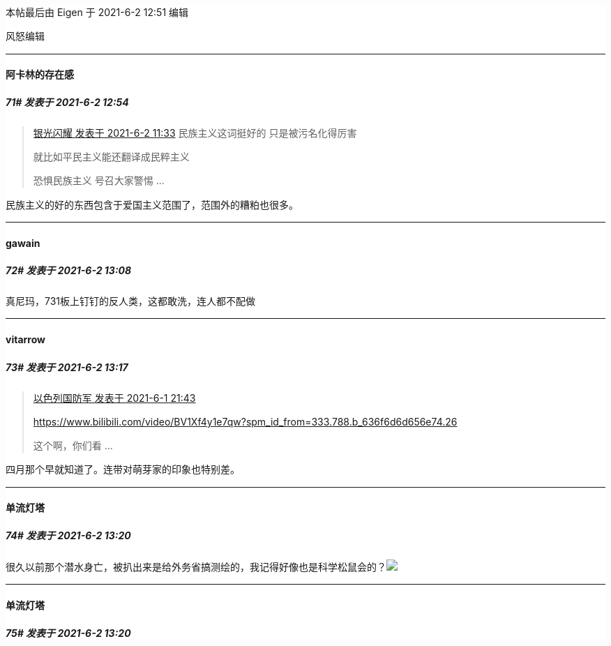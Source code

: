 
 本帖最后由 Eigen 于 2021-6-2 12:51 编辑 

风怒编辑


-----

####  阿卡林的存在感  
##### 71#       发表于 2021-6-2 12:54


<blockquote><a href="httphttps://bbs.saraba1st.com/2b/forum.php?mod=redirect&amp;goto=findpost&amp;pid=51448365&amp;ptid=2007494" target="_blank">银光闪耀 发表于 2021-6-2 11:33</a>
民族主义这词挺好的  只是被污名化得厉害 

就比如平民主义能还翻译成民粹主义

恐惧民族主义 号召大家警惕 ...</blockquote>
民族主义的好的东西包含于爱国主义范围了，范围外的糟粕也很多。


-----

####  gawain  
##### 72#       发表于 2021-6-2 13:08


真尼玛，731板上钉钉的反人类，这都敢洗，连人都不配做


-----

####  vitarrow  
##### 73#       发表于 2021-6-2 13:17


<blockquote><a href="httphttps://bbs.saraba1st.com/2b/forum.php?mod=redirect&amp;goto=findpost&amp;pid=51444095&amp;ptid=2007494" target="_blank">以色列国防军 发表于 2021-6-1 21:43</a>

https://www.bilibili.com/video/BV1Xf4y1e7qw?spm_id_from=333.788.b_636f6d6d656e74.26


这个啊，你们看 ...</blockquote>
四月那个早就知道了。连带对萌芽家的印象也特别差。


-----

####  单流灯塔  
##### 74#       发表于 2021-6-2 13:20


很久以前那个潜水身亡，被扒出来是给外务省搞测绘的，我记得好像也是科学松鼠会的？<img src="https://static.saraba1st.com/image/smiley/face2017/037.png" referrerpolicy="no-referrer">


-----

####  单流灯塔  
##### 75#       发表于 2021-6-2 13:20
